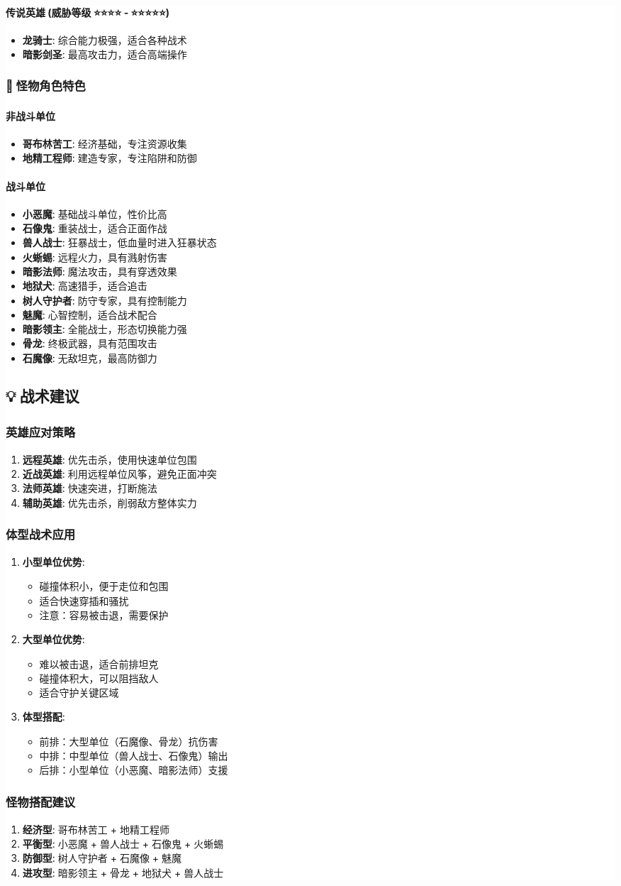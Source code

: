#### 传说英雄 (威胁等级 ⭐⭐⭐⭐ - ⭐⭐⭐⭐⭐)
- **龙骑士**: 综合能力极强，适合各种战术
- **暗影剑圣**: 最高攻击力，适合高端操作

### 👹 怪物角色特色

#### 非战斗单位
- **哥布林苦工**: 经济基础，专注资源收集
- **地精工程师**: 建造专家，专注陷阱和防御

#### 战斗单位
- **小恶魔**: 基础战斗单位，性价比高
- **石像鬼**: 重装战士，适合正面作战
- **兽人战士**: 狂暴战士，低血量时进入狂暴状态
- **火蜥蜴**: 远程火力，具有溅射伤害
- **暗影法师**: 魔法攻击，具有穿透效果
- **地狱犬**: 高速猎手，适合追击
- **树人守护者**: 防守专家，具有控制能力
- **魅魔**: 心智控制，适合战术配合
- **暗影领主**: 全能战士，形态切换能力强
- **骨龙**: 终极武器，具有范围攻击
- **石魔像**: 无敌坦克，最高防御力

## 💡 战术建议

### 英雄应对策略
1. **远程英雄**: 优先击杀，使用快速单位包围
2. **近战英雄**: 利用远程单位风筝，避免正面冲突
3. **法师英雄**: 快速突进，打断施法
4. **辅助英雄**: 优先击杀，削弱敌方整体实力

### 体型战术应用
1. **小型单位优势**:
   - 碰撞体积小，便于走位和包围
   - 适合快速穿插和骚扰
   - 注意：容易被击退，需要保护
   
2. **大型单位优势**:
   - 难以被击退，适合前排坦克
   - 碰撞体积大，可以阻挡敌人
   - 适合守护关键区域

3. **体型搭配**:
   - 前排：大型单位（石魔像、骨龙）抗伤害
   - 中排：中型单位（兽人战士、石像鬼）输出
   - 后排：小型单位（小恶魔、暗影法师）支援

### 怪物搭配建议
1. **经济型**: 哥布林苦工 + 地精工程师
2. **平衡型**: 小恶魔 + 兽人战士 + 石像鬼 + 火蜥蜴
3. **防御型**: 树人守护者 + 石魔像 + 魅魔
4. **进攻型**: 暗影领主 + 骨龙 + 地狱犬 + 兽人战士
